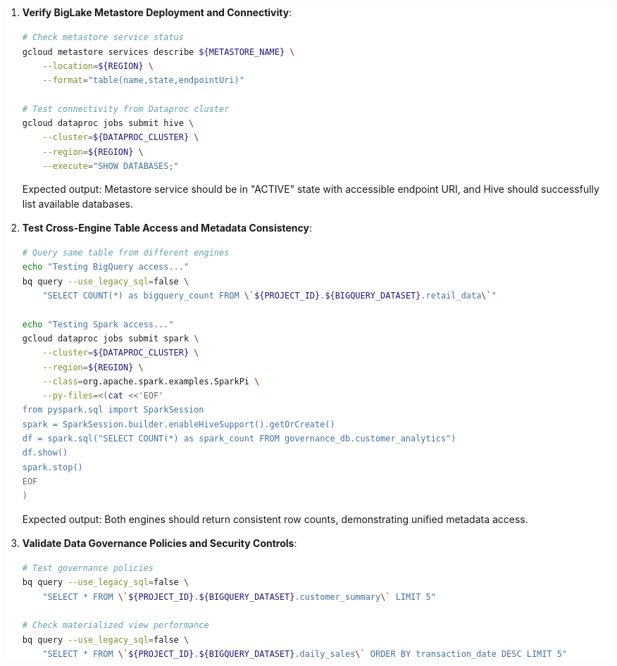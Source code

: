 1. **Verify BigLake Metastore Deployment and Connectivity**:

   ```bash
   # Check metastore service status
   gcloud metastore services describe ${METASTORE_NAME} \
       --location=${REGION} \
       --format="table(name,state,endpointUri)"
   
   # Test connectivity from Dataproc cluster
   gcloud dataproc jobs submit hive \
       --cluster=${DATAPROC_CLUSTER} \
       --region=${REGION} \
       --execute="SHOW DATABASES;"
   ```

   Expected output: Metastore service should be in "ACTIVE" state with accessible endpoint URI, and Hive should successfully list available databases.

2. **Test Cross-Engine Table Access and Metadata Consistency**:

   ```bash
   # Query same table from different engines
   echo "Testing BigQuery access..."
   bq query --use_legacy_sql=false \
       "SELECT COUNT(*) as bigquery_count FROM \`${PROJECT_ID}.${BIGQUERY_DATASET}.retail_data\`"
   
   echo "Testing Spark access..."
   gcloud dataproc jobs submit spark \
       --cluster=${DATAPROC_CLUSTER} \
       --region=${REGION} \
       --class=org.apache.spark.examples.SparkPi \
       --py-files=<(cat <<'EOF'
   from pyspark.sql import SparkSession
   spark = SparkSession.builder.enableHiveSupport().getOrCreate()
   df = spark.sql("SELECT COUNT(*) as spark_count FROM governance_db.customer_analytics")
   df.show()
   spark.stop()
   EOF
   )
   ```

   Expected output: Both engines should return consistent row counts, demonstrating unified metadata access.

3. **Validate Data Governance Policies and Security Controls**:

   ```bash
   # Test governance policies
   bq query --use_legacy_sql=false \
       "SELECT * FROM \`${PROJECT_ID}.${BIGQUERY_DATASET}.customer_summary\` LIMIT 5"
   
   # Check materialized view performance
   bq query --use_legacy_sql=false \
       "SELECT * FROM \`${PROJECT_ID}.${BIGQUERY_DATASET}.daily_sales\` ORDER BY transaction_date DESC LIMIT 5"
   ```
